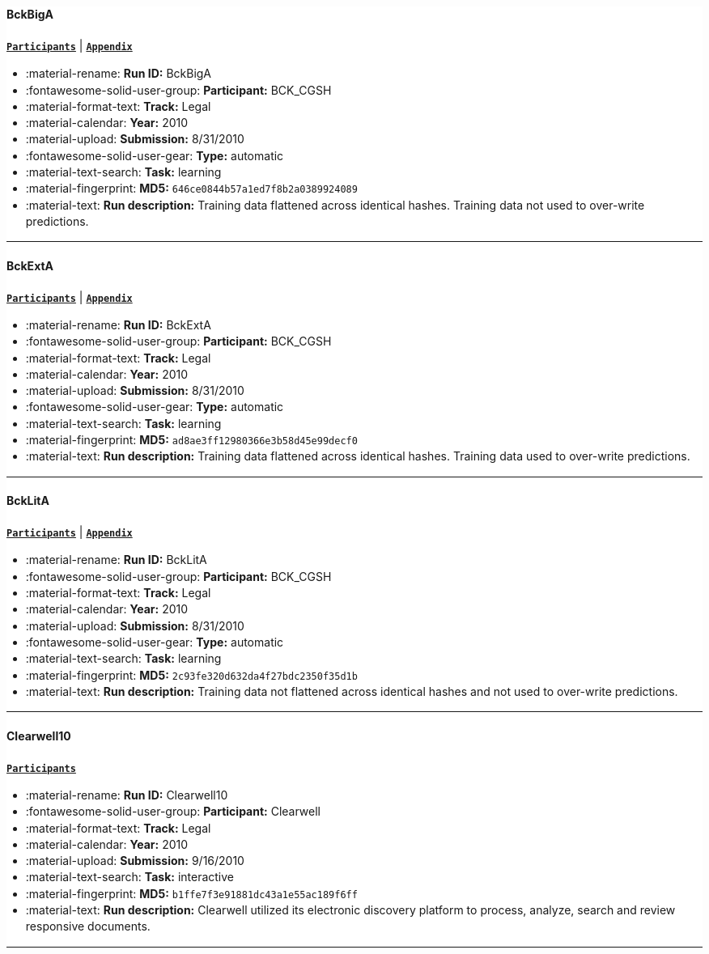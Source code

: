 #### BckBigA 
[**`Participants`**](./participants.md#bck_cgsh) | [**`Appendix`**](https://trec.nist.gov/pubs/trec19/appendices/legal-learning/BckBigA.pdf) 

- :material-rename: **Run ID:** BckBigA 
- :fontawesome-solid-user-group: **Participant:** BCK_CGSH 
- :material-format-text: **Track:** Legal 
- :material-calendar: **Year:** 2010 
- :material-upload: **Submission:** 8/31/2010 
- :fontawesome-solid-user-gear: **Type:** automatic 
- :material-text-search: **Task:** learning 
- :material-fingerprint: **MD5:** `646ce0844b57a1ed7f8b2a0389924089` 
- :material-text: **Run description:** Training data flattened across identical hashes.  Training data not used to over-write predictions. 

---
#### BckExtA 
[**`Participants`**](./participants.md#bck_cgsh) | [**`Appendix`**](https://trec.nist.gov/pubs/trec19/appendices/legal-learning/BckExtA.pdf) 

- :material-rename: **Run ID:** BckExtA 
- :fontawesome-solid-user-group: **Participant:** BCK_CGSH 
- :material-format-text: **Track:** Legal 
- :material-calendar: **Year:** 2010 
- :material-upload: **Submission:** 8/31/2010 
- :fontawesome-solid-user-gear: **Type:** automatic 
- :material-text-search: **Task:** learning 
- :material-fingerprint: **MD5:** `ad8ae3ff12980366e3b58d45e99decf0` 
- :material-text: **Run description:** Training data flattened across identical hashes.  Training data used to over-write predictions. 

---
#### BckLitA 
[**`Participants`**](./participants.md#bck_cgsh) | [**`Appendix`**](https://trec.nist.gov/pubs/trec19/appendices/legal-learning/BckLitA.pdf) 

- :material-rename: **Run ID:** BckLitA 
- :fontawesome-solid-user-group: **Participant:** BCK_CGSH 
- :material-format-text: **Track:** Legal 
- :material-calendar: **Year:** 2010 
- :material-upload: **Submission:** 8/31/2010 
- :fontawesome-solid-user-gear: **Type:** automatic 
- :material-text-search: **Task:** learning 
- :material-fingerprint: **MD5:** `2c93fe320d632da4f27bdc2350f35d1b` 
- :material-text: **Run description:** Training data not flattened across identical hashes and not used to over-write predictions. 

---
#### Clearwell10 
[**`Participants`**](./participants.md#clearwell) 

- :material-rename: **Run ID:** Clearwell10 
- :fontawesome-solid-user-group: **Participant:** Clearwell 
- :material-format-text: **Track:** Legal 
- :material-calendar: **Year:** 2010 
- :material-upload: **Submission:** 9/16/2010 
- :material-text-search: **Task:** interactive 
- :material-fingerprint: **MD5:** `b1ffe7f3e91881dc43a1e55ac189f6ff` 
- :material-text: **Run description:** Clearwell utilized its electronic discovery platform to process, analyze, search and review responsive documents. 

---